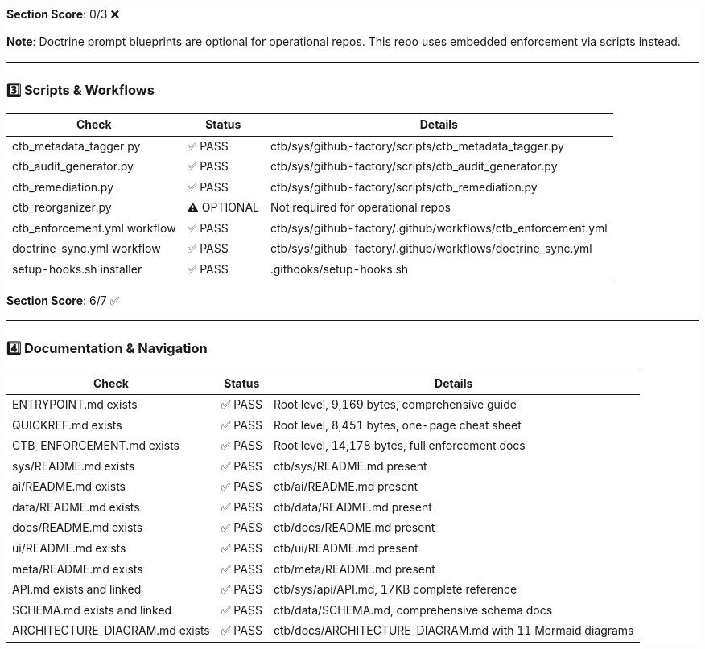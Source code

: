 **Section Score**: 0/3 ❌

**Note**: Doctrine prompt blueprints are optional for operational repos. This repo uses embedded enforcement via scripts instead.

---

### 3️⃣ Scripts & Workflows

| Check | Status | Details |
|-------|--------|---------|
| ctb_metadata_tagger.py | ✅ PASS | ctb/sys/github-factory/scripts/ctb_metadata_tagger.py |
| ctb_audit_generator.py | ✅ PASS | ctb/sys/github-factory/scripts/ctb_audit_generator.py |
| ctb_remediation.py | ✅ PASS | ctb/sys/github-factory/scripts/ctb_remediation.py |
| ctb_reorganizer.py | ⚠️ OPTIONAL | Not required for operational repos |
| ctb_enforcement.yml workflow | ✅ PASS | ctb/sys/github-factory/.github/workflows/ctb_enforcement.yml |
| doctrine_sync.yml workflow | ✅ PASS | ctb/sys/github-factory/.github/workflows/doctrine_sync.yml |
| setup-hooks.sh installer | ✅ PASS | .githooks/setup-hooks.sh |

**Section Score**: 6/7 ✅

---

### 4️⃣ Documentation & Navigation

| Check | Status | Details |
|-------|--------|---------|
| ENTRYPOINT.md exists | ✅ PASS | Root level, 9,169 bytes, comprehensive guide |
| QUICKREF.md exists | ✅ PASS | Root level, 8,451 bytes, one-page cheat sheet |
| CTB_ENFORCEMENT.md exists | ✅ PASS | Root level, 14,178 bytes, full enforcement docs |
| sys/README.md exists | ✅ PASS | ctb/sys/README.md present |
| ai/README.md exists | ✅ PASS | ctb/ai/README.md present |
| data/README.md exists | ✅ PASS | ctb/data/README.md present |
| docs/README.md exists | ✅ PASS | ctb/docs/README.md present |
| ui/README.md exists | ✅ PASS | ctb/ui/README.md present |
| meta/README.md exists | ✅ PASS | ctb/meta/README.md present |
| API.md exists and linked | ✅ PASS | ctb/sys/api/API.md, 17KB complete reference |
| SCHEMA.md exists and linked | ✅ PASS | ctb/data/SCHEMA.md, comprehensive schema docs |
| ARCHITECTURE_DIAGRAM.md exists | ✅ PASS | ctb/docs/ARCHITECTURE_DIAGRAM.md with 11 Mermaid diagrams |
